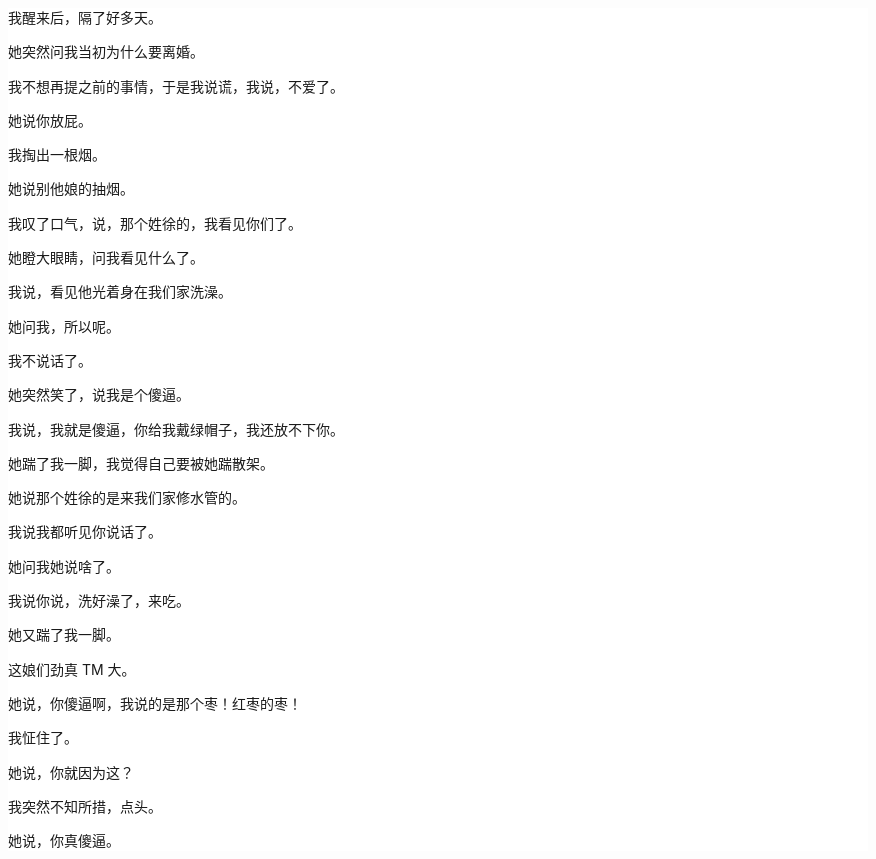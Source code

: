 我醒来后，隔了好多天。


她突然问我当初为什么要离婚。


我不想再提之前的事情，于是我说谎，我说，不爱了。


她说你放屁。


我掏出一根烟。


她说别他娘的抽烟。


我叹了口气，说，那个姓徐的，我看见你们了。


她瞪大眼睛，问我看见什么了。


我说，看见他光着身在我们家洗澡。


她问我，所以呢。


我不说话了。


她突然笑了，说我是个傻逼。


我说，我就是傻逼，你给我戴绿帽子，我还放不下你。


她踹了我一脚，我觉得自己要被她踹散架。


她说那个姓徐的是来我们家修水管的。


我说我都听见你说话了。


她问我她说啥了。


我说你说，洗好澡了，来吃。


她又踹了我一脚。


这娘们劲真 TM 大。


她说，你傻逼啊，我说的是那个枣！红枣的枣！


我怔住了。


她说，你就因为这？


我突然不知所措，点头。


她说，你真傻逼。
